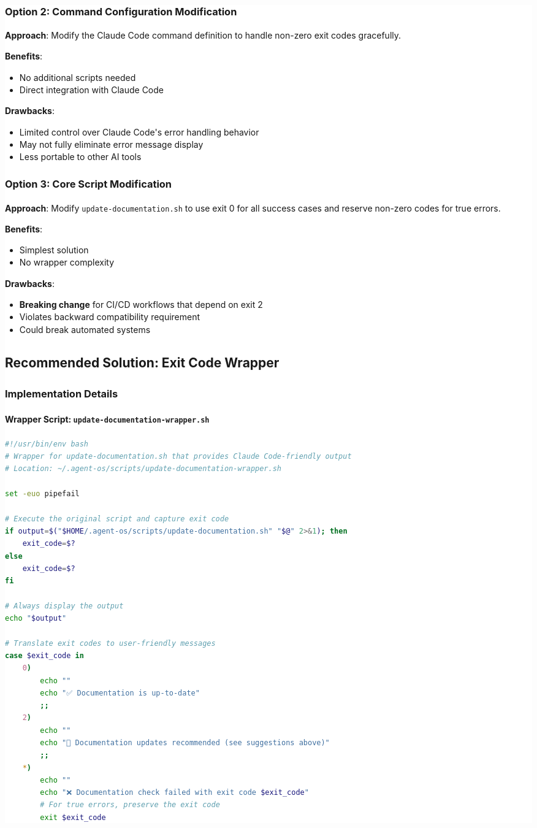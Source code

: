 ### Option 2: Command Configuration Modification

**Approach**: Modify the Claude Code command definition to handle non-zero exit codes gracefully.

**Benefits**:
- No additional scripts needed
- Direct integration with Claude Code

**Drawbacks**:
- Limited control over Claude Code's error handling behavior
- May not fully eliminate error message display
- Less portable to other AI tools

### Option 3: Core Script Modification

**Approach**: Modify `update-documentation.sh` to use exit 0 for all success cases and reserve non-zero codes for true errors.

**Benefits**:
- Simplest solution
- No wrapper complexity

**Drawbacks**:
- **Breaking change** for CI/CD workflows that depend on exit 2
- Violates backward compatibility requirement
- Could break automated systems

## Recommended Solution: Exit Code Wrapper

### Implementation Details

#### Wrapper Script: `update-documentation-wrapper.sh`

```bash
#!/usr/bin/env bash
# Wrapper for update-documentation.sh that provides Claude Code-friendly output
# Location: ~/.agent-os/scripts/update-documentation-wrapper.sh

set -euo pipefail

# Execute the original script and capture exit code
if output=$("$HOME/.agent-os/scripts/update-documentation.sh" "$@" 2>&1); then
    exit_code=$?
else
    exit_code=$?
fi

# Always display the output
echo "$output"

# Translate exit codes to user-friendly messages
case $exit_code in
    0)
        echo ""
        echo "✅ Documentation is up-to-date"
        ;;
    2)
        echo ""
        echo "📝 Documentation updates recommended (see suggestions above)"
        ;;
    *)
        echo ""
        echo "❌ Documentation check failed with exit code $exit_code"
        # For true errors, preserve the exit code
        exit $exit_code
```